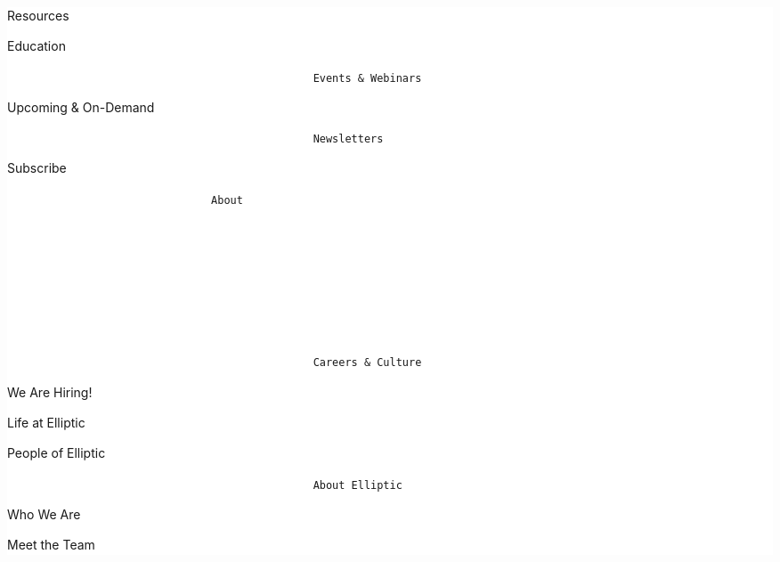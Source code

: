 
Resources


Education







                                                    Events & Webinars
                                                




Upcoming & On-Demand







                                                    Newsletters
                                                




Subscribe









                                    About
                                    
                                        






                                                    Careers & Culture
                                                




We Are Hiring!


Life at Elliptic


People of Elliptic







                                                    About Elliptic
                                                




Who We Are


Meet the Team
